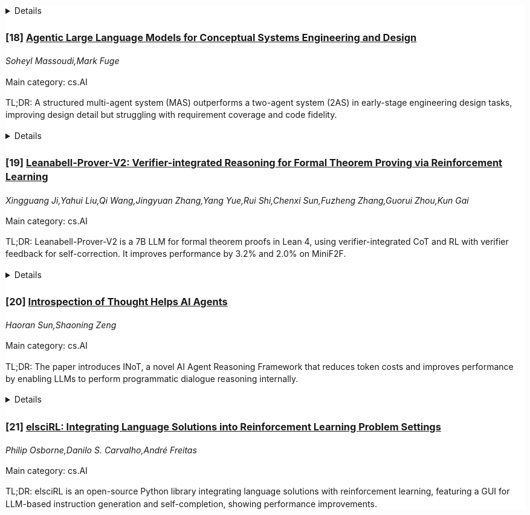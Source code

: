 
<details><summary>Details</summary></details>


### [18] [Agentic Large Language Models for Conceptual Systems Engineering and Design](https://arxiv.org/abs/2507.08619)
*Soheyl Massoudi,Mark Fuge*

Main category: cs.AI

TL;DR: A structured multi-agent system (MAS) outperforms a two-agent system (2AS) in early-stage engineering design tasks, improving design detail but struggling with requirement coverage and code fidelity.


<details><summary>Details</summary></details>


### [19] [Leanabell-Prover-V2: Verifier-integrated Reasoning for Formal Theorem Proving via Reinforcement Learning](https://arxiv.org/abs/2507.08649)
*Xingguang Ji,Yahui Liu,Qi Wang,Jingyuan Zhang,Yang Yue,Rui Shi,Chenxi Sun,Fuzheng Zhang,Guorui Zhou,Kun Gai*

Main category: cs.AI

TL;DR: Leanabell-Prover-V2 is a 7B LLM for formal theorem proofs in Lean 4, using verifier-integrated CoT and RL with verifier feedback for self-correction. It improves performance by 3.2% and 2.0% on MiniF2F.


<details><summary>Details</summary></details>


### [20] [Introspection of Thought Helps AI Agents](https://arxiv.org/abs/2507.08664)
*Haoran Sun,Shaoning Zeng*

Main category: cs.AI

TL;DR: The paper introduces INoT, a novel AI Agent Reasoning Framework that reduces token costs and improves performance by enabling LLMs to perform programmatic dialogue reasoning internally.


<details><summary>Details</summary></details>


### [21] [elsciRL: Integrating Language Solutions into Reinforcement Learning Problem Settings](https://arxiv.org/abs/2507.08705)
*Philip Osborne,Danilo S. Carvalho,André Freitas*

Main category: cs.AI

TL;DR: elsciRL is an open-source Python library integrating language solutions with reinforcement learning, featuring a GUI for LLM-based instruction generation and self-completion, showing performance improvements.
